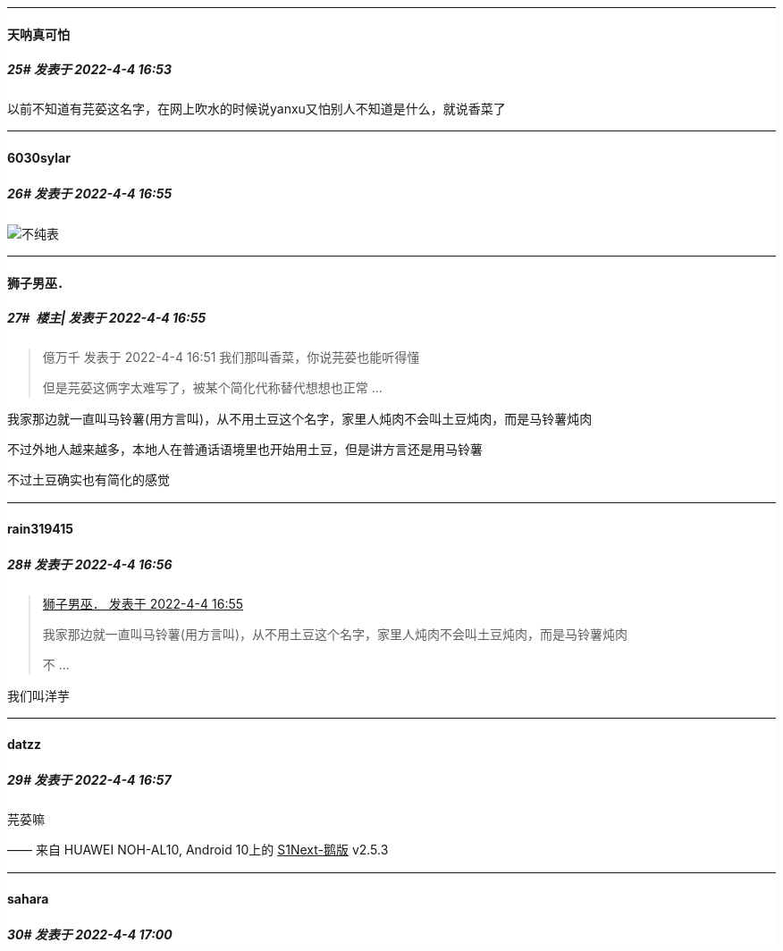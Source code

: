 *****

####  天呐真可怕  
##### 25#       发表于 2022-4-4 16:53

以前不知道有芫荽这名字，在网上吹水的时候说yanxu又怕别人不知道是什么，就说香菜了

*****

####  6030sylar  
##### 26#       发表于 2022-4-4 16:55

<img src="https://static.saraba1st.com/image/smiley/face2017/067.png" referrerpolicy="no-referrer">不纯表

*****

####  狮子男巫．  
##### 27#         楼主| 发表于 2022-4-4 16:55

<blockquote>億万千 发表于 2022-4-4 16:51
我们那叫香菜，你说芫荽也能听得懂

但是芫荽这俩字太难写了，被某个简化代称替代想想也正常 ...</blockquote>
我家那边就一直叫马铃薯(用方言叫)，从不用土豆这个名字，家里人炖肉不会叫土豆炖肉，而是马铃薯炖肉

不过外地人越来越多，本地人在普通话语境里也开始用土豆，但是讲方言还是用马铃薯

不过土豆确实也有简化的感觉

*****

####  rain319415  
##### 28#       发表于 2022-4-4 16:56

<blockquote><a href="httphttps://bbs.saraba1st.com/2b/forum.php?mod=redirect&amp;goto=findpost&amp;pid=55310797&amp;ptid=2062441" target="_blank">狮子男巫． 发表于 2022-4-4 16:55</a>

我家那边就一直叫马铃薯(用方言叫)，从不用土豆这个名字，家里人炖肉不会叫土豆炖肉，而是马铃薯炖肉

不 ...</blockquote>
我们叫洋芋

*****

####  datzz  
##### 29#       发表于 2022-4-4 16:57

芫荽嘛

—— 来自 HUAWEI NOH-AL10, Android 10上的 [S1Next-鹅版](https://github.com/ykrank/S1-Next/releases) v2.5.3

*****

####  sahara  
##### 30#       发表于 2022-4-4 17:00
